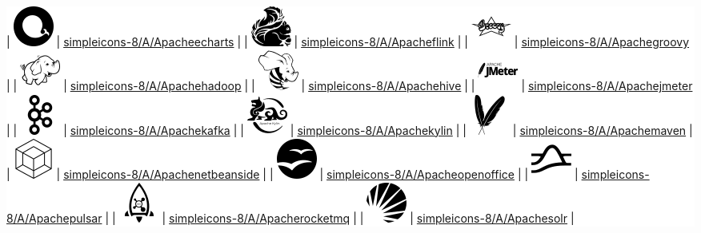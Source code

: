 | ![illustration of simpleicons-8/A/Apacheecharts](../../simpleicons-8/A/Apacheecharts.png) | [simpleicons-8/A/Apacheecharts](../../simpleicons-8/A/Apacheecharts.md) |
| ![illustration of simpleicons-8/A/Apacheflink](../../simpleicons-8/A/Apacheflink.png) | [simpleicons-8/A/Apacheflink](../../simpleicons-8/A/Apacheflink.md) |
| ![illustration of simpleicons-8/A/Apachegroovy](../../simpleicons-8/A/Apachegroovy.png) | [simpleicons-8/A/Apachegroovy](../../simpleicons-8/A/Apachegroovy.md) |
| ![illustration of simpleicons-8/A/Apachehadoop](../../simpleicons-8/A/Apachehadoop.png) | [simpleicons-8/A/Apachehadoop](../../simpleicons-8/A/Apachehadoop.md) |
| ![illustration of simpleicons-8/A/Apachehive](../../simpleicons-8/A/Apachehive.png) | [simpleicons-8/A/Apachehive](../../simpleicons-8/A/Apachehive.md) |
| ![illustration of simpleicons-8/A/Apachejmeter](../../simpleicons-8/A/Apachejmeter.png) | [simpleicons-8/A/Apachejmeter](../../simpleicons-8/A/Apachejmeter.md) |
| ![illustration of simpleicons-8/A/Apachekafka](../../simpleicons-8/A/Apachekafka.png) | [simpleicons-8/A/Apachekafka](../../simpleicons-8/A/Apachekafka.md) |
| ![illustration of simpleicons-8/A/Apachekylin](../../simpleicons-8/A/Apachekylin.png) | [simpleicons-8/A/Apachekylin](../../simpleicons-8/A/Apachekylin.md) |
| ![illustration of simpleicons-8/A/Apachemaven](../../simpleicons-8/A/Apachemaven.png) | [simpleicons-8/A/Apachemaven](../../simpleicons-8/A/Apachemaven.md) |
| ![illustration of simpleicons-8/A/Apachenetbeanside](../../simpleicons-8/A/Apachenetbeanside.png) | [simpleicons-8/A/Apachenetbeanside](../../simpleicons-8/A/Apachenetbeanside.md) |
| ![illustration of simpleicons-8/A/Apacheopenoffice](../../simpleicons-8/A/Apacheopenoffice.png) | [simpleicons-8/A/Apacheopenoffice](../../simpleicons-8/A/Apacheopenoffice.md) |
| ![illustration of simpleicons-8/A/Apachepulsar](../../simpleicons-8/A/Apachepulsar.png) | [simpleicons-8/A/Apachepulsar](../../simpleicons-8/A/Apachepulsar.md) |
| ![illustration of simpleicons-8/A/Apacherocketmq](../../simpleicons-8/A/Apacherocketmq.png) | [simpleicons-8/A/Apacherocketmq](../../simpleicons-8/A/Apacherocketmq.md) |
| ![illustration of simpleicons-8/A/Apachesolr](../../simpleicons-8/A/Apachesolr.png) | [simpleicons-8/A/Apachesolr](../../simpleicons-8/A/Apachesolr.md) |